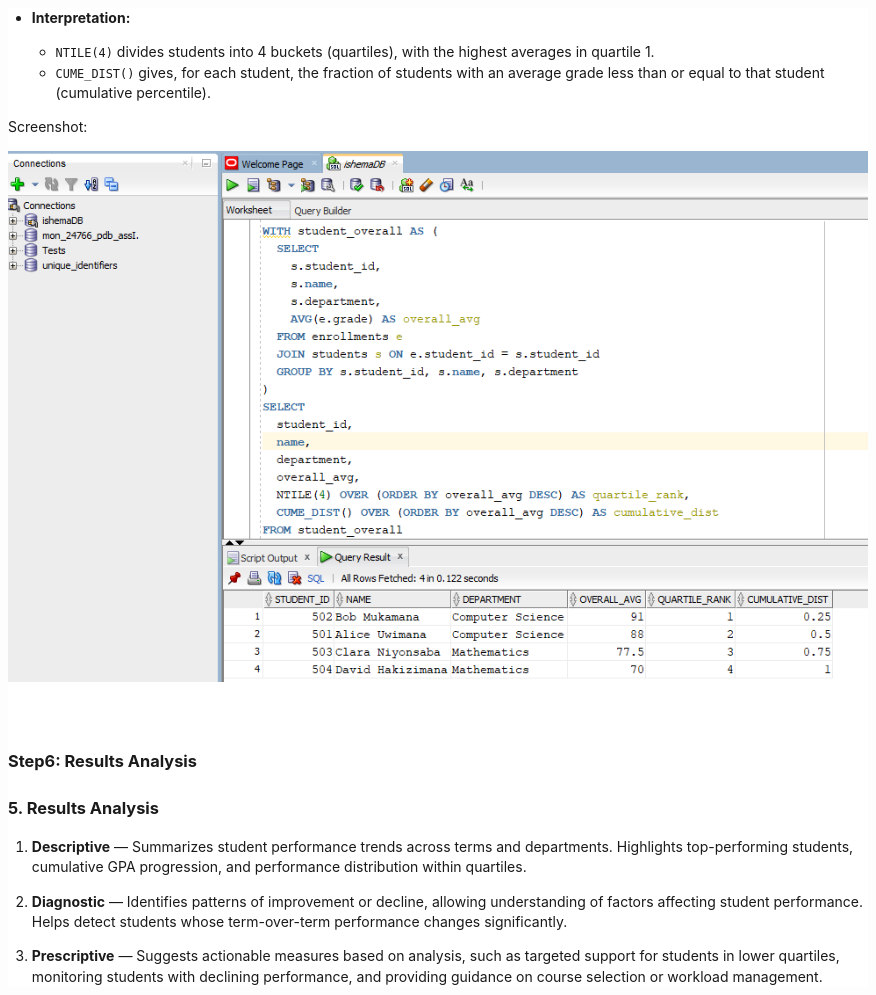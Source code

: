 * **Interpretation:**

  - `NTILE(4)` divides students into 4 buckets (quartiles), with the highest averages in quartile 1.  
  - `CUME_DIST()` gives, for each student, the fraction of students with an average grade less than or equal to that student (cumulative percentile).



Screenshot:

![Screenshot](./screenshots/8.png)
<br><br><br>


### Step6: Results Analysis 

### 5. Results Analysis

1. **Descriptive** — Summarizes student performance trends across terms and departments. Highlights top-performing students, cumulative GPA progression, and performance distribution within quartiles.

2. **Diagnostic** — Identifies patterns of improvement or decline, allowing understanding of factors affecting student performance. Helps detect students whose term-over-term performance changes significantly.

3. **Prescriptive** — Suggests actionable measures based on analysis, such as targeted support for students in lower quartiles, monitoring students with declining performance, and providing guidance on course selection or workload management.
